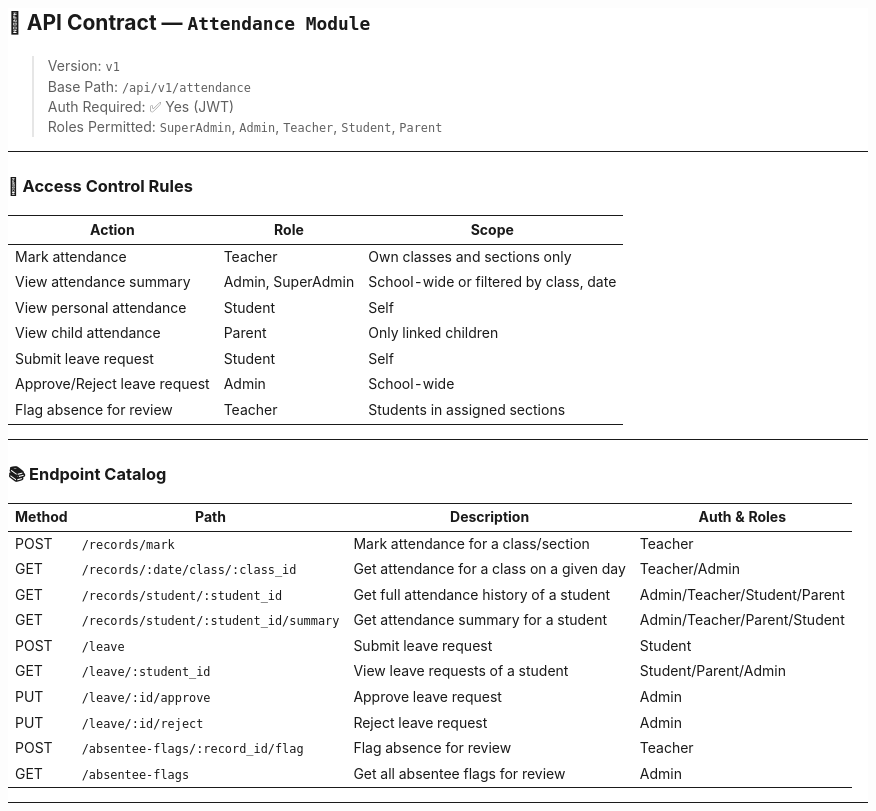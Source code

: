 
## 📘 API Contract — `Attendance Module`

> Version: `v1`  
> Base Path: `/api/v1/attendance`  
> Auth Required: ✅ Yes (JWT)  
> Roles Permitted: `SuperAdmin`, `Admin`, `Teacher`, `Student`, `Parent`

---

### 🔐 Access Control Rules

|Action|Role|Scope|
|---|---|---|
|Mark attendance|Teacher|Own classes and sections only|
|View attendance summary|Admin, SuperAdmin|School-wide or filtered by class, date|
|View personal attendance|Student|Self|
|View child attendance|Parent|Only linked children|
|Submit leave request|Student|Self|
|Approve/Reject leave request|Admin|School-wide|
|Flag absence for review|Teacher|Students in assigned sections|

---

### 📚 Endpoint Catalog

|Method|Path|Description|Auth & Roles|
|---|---|---|---|
|POST|`/records/mark`|Mark attendance for a class/section|Teacher|
|GET|`/records/:date/class/:class_id`|Get attendance for a class on a given day|Teacher/Admin|
|GET|`/records/student/:student_id`|Get full attendance history of a student|Admin/Teacher/Student/Parent|
|GET|`/records/student/:student_id/summary`|Get attendance summary for a student|Admin/Teacher/Parent/Student|
|POST|`/leave`|Submit leave request|Student|
|GET|`/leave/:student_id`|View leave requests of a student|Student/Parent/Admin|
|PUT|`/leave/:id/approve`|Approve leave request|Admin|
|PUT|`/leave/:id/reject`|Reject leave request|Admin|
|POST|`/absentee-flags/:record_id/flag`|Flag absence for review|Teacher|
|GET|`/absentee-flags`|Get all absentee flags for review|Admin|

---
